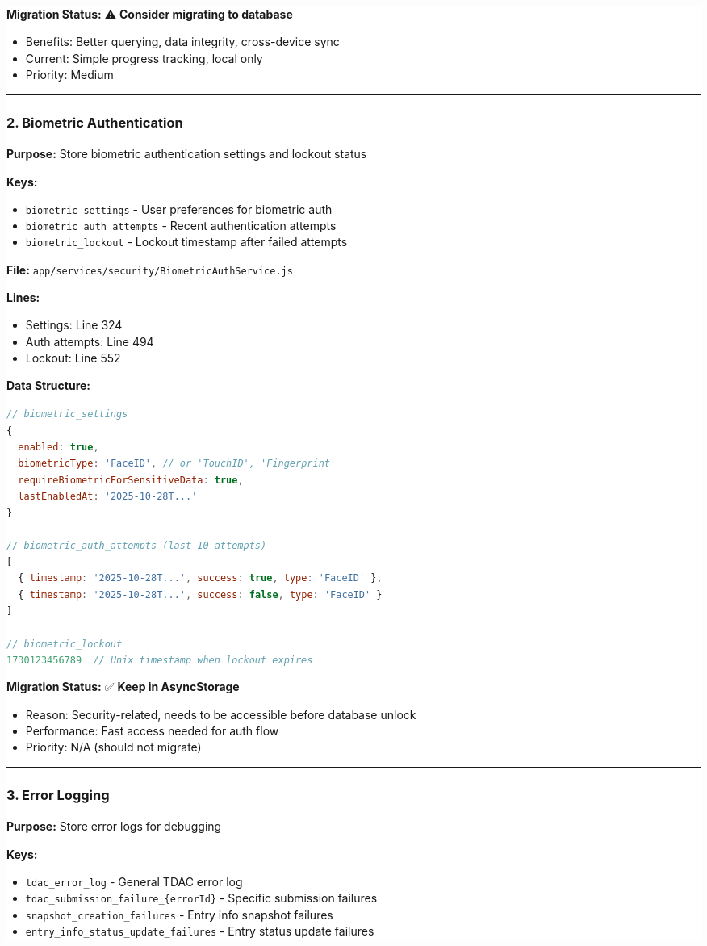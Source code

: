 **Migration Status:** ⚠️ **Consider migrating to database**
- Benefits: Better querying, data integrity, cross-device sync
- Current: Simple progress tracking, local only
- Priority: Medium

---

### 2. Biometric Authentication

**Purpose:** Store biometric authentication settings and lockout status

**Keys:**
- `biometric_settings` - User preferences for biometric auth
- `biometric_auth_attempts` - Recent authentication attempts
- `biometric_lockout` - Lockout timestamp after failed attempts

**File:** `app/services/security/BiometricAuthService.js`

**Lines:**
- Settings: Line 324
- Auth attempts: Line 494
- Lockout: Line 552

**Data Structure:**
```javascript
// biometric_settings
{
  enabled: true,
  biometricType: 'FaceID', // or 'TouchID', 'Fingerprint'
  requireBiometricForSensitiveData: true,
  lastEnabledAt: '2025-10-28T...'
}

// biometric_auth_attempts (last 10 attempts)
[
  { timestamp: '2025-10-28T...', success: true, type: 'FaceID' },
  { timestamp: '2025-10-28T...', success: false, type: 'FaceID' }
]

// biometric_lockout
1730123456789  // Unix timestamp when lockout expires
```

**Migration Status:** ✅ **Keep in AsyncStorage**
- Reason: Security-related, needs to be accessible before database unlock
- Performance: Fast access needed for auth flow
- Priority: N/A (should not migrate)

---

### 3. Error Logging

**Purpose:** Store error logs for debugging

**Keys:**
- `tdac_error_log` - General TDAC error log
- `tdac_submission_failure_{errorId}` - Specific submission failures
- `snapshot_creation_failures` - Entry info snapshot failures
- `entry_info_status_update_failures` - Entry status update failures
